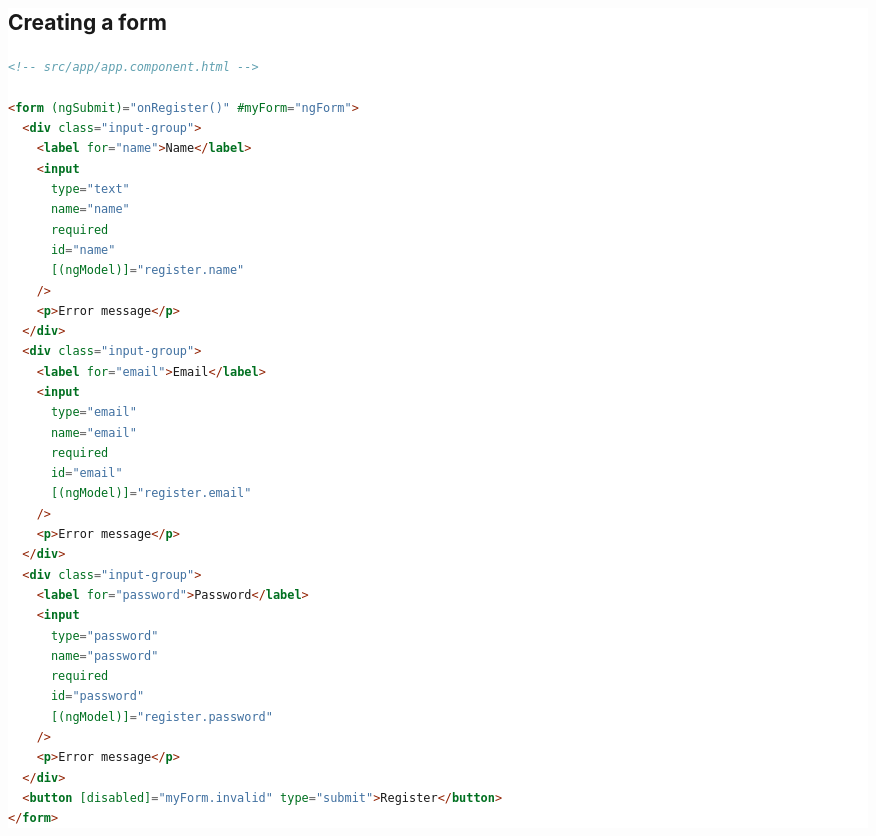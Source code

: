 ## Creating a form

```html
<!-- src/app/app.component.html -->

<form (ngSubmit)="onRegister()" #myForm="ngForm">
  <div class="input-group">
    <label for="name">Name</label>
    <input
      type="text"
      name="name"
      required
      id="name"
      [(ngModel)]="register.name"
    />
    <p>Error message</p>
  </div>
  <div class="input-group">
    <label for="email">Email</label>
    <input
      type="email"
      name="email"
      required
      id="email"
      [(ngModel)]="register.email"
    />
    <p>Error message</p>
  </div>
  <div class="input-group">
    <label for="password">Password</label>
    <input
      type="password"
      name="password"
      required
      id="password"
      [(ngModel)]="register.password"
    />
    <p>Error message</p>
  </div>
  <button [disabled]="myForm.invalid" type="submit">Register</button>
</form>
```
